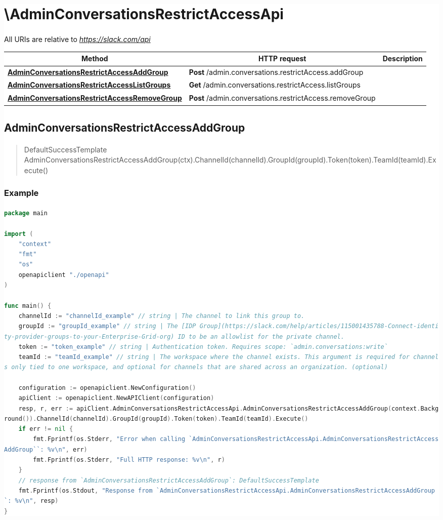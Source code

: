 # \AdminConversationsRestrictAccessApi

All URIs are relative to *https://slack.com/api*

Method | HTTP request | Description
------------- | ------------- | -------------
[**AdminConversationsRestrictAccessAddGroup**](AdminConversationsRestrictAccessApi.md#AdminConversationsRestrictAccessAddGroup) | **Post** /admin.conversations.restrictAccess.addGroup | 
[**AdminConversationsRestrictAccessListGroups**](AdminConversationsRestrictAccessApi.md#AdminConversationsRestrictAccessListGroups) | **Get** /admin.conversations.restrictAccess.listGroups | 
[**AdminConversationsRestrictAccessRemoveGroup**](AdminConversationsRestrictAccessApi.md#AdminConversationsRestrictAccessRemoveGroup) | **Post** /admin.conversations.restrictAccess.removeGroup | 



## AdminConversationsRestrictAccessAddGroup

> DefaultSuccessTemplate AdminConversationsRestrictAccessAddGroup(ctx).ChannelId(channelId).GroupId(groupId).Token(token).TeamId(teamId).Execute()





### Example

```go
package main

import (
    "context"
    "fmt"
    "os"
    openapiclient "./openapi"
)

func main() {
    channelId := "channelId_example" // string | The channel to link this group to.
    groupId := "groupId_example" // string | The [IDP Group](https://slack.com/help/articles/115001435788-Connect-identity-provider-groups-to-your-Enterprise-Grid-org) ID to be an allowlist for the private channel.
    token := "token_example" // string | Authentication token. Requires scope: `admin.conversations:write`
    teamId := "teamId_example" // string | The workspace where the channel exists. This argument is required for channels only tied to one workspace, and optional for channels that are shared across an organization. (optional)

    configuration := openapiclient.NewConfiguration()
    apiClient := openapiclient.NewAPIClient(configuration)
    resp, r, err := apiClient.AdminConversationsRestrictAccessApi.AdminConversationsRestrictAccessAddGroup(context.Background()).ChannelId(channelId).GroupId(groupId).Token(token).TeamId(teamId).Execute()
    if err != nil {
        fmt.Fprintf(os.Stderr, "Error when calling `AdminConversationsRestrictAccessApi.AdminConversationsRestrictAccessAddGroup``: %v\n", err)
        fmt.Fprintf(os.Stderr, "Full HTTP response: %v\n", r)
    }
    // response from `AdminConversationsRestrictAccessAddGroup`: DefaultSuccessTemplate
    fmt.Fprintf(os.Stdout, "Response from `AdminConversationsRestrictAccessApi.AdminConversationsRestrictAccessAddGroup`: %v\n", resp)
}
```
